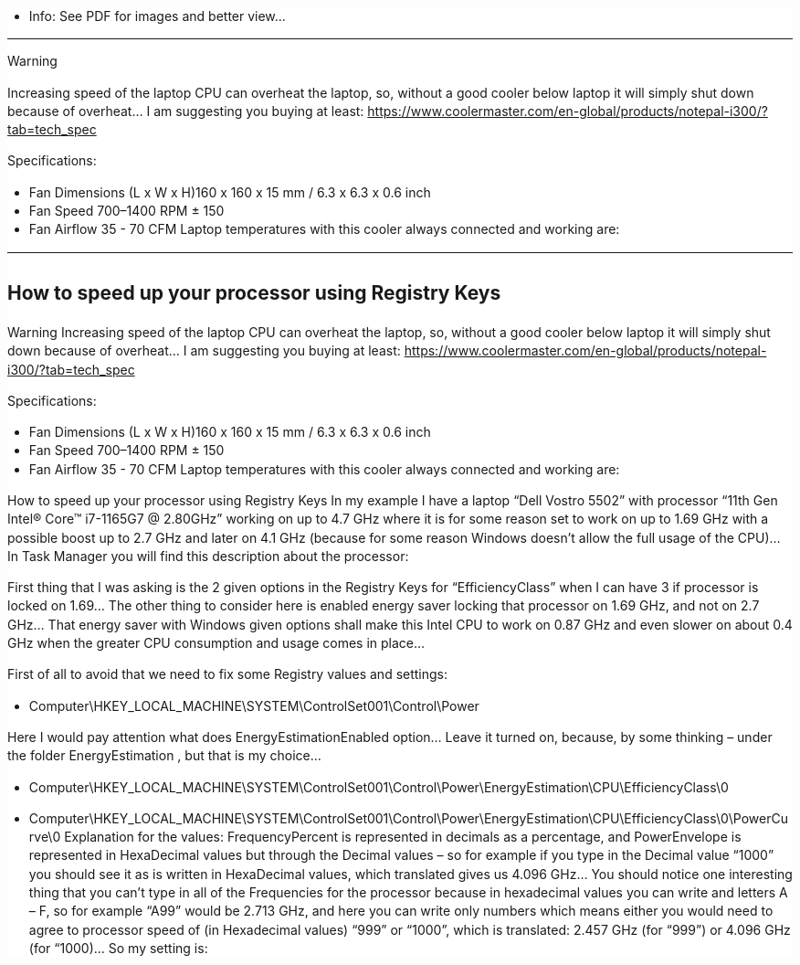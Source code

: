 
* Info: See PDF for images and better view...

------------------------------------------------------------------------

Warning

Increasing speed of the laptop CPU can overheat the laptop, so, without a good cooler below laptop it will simply shut down because of overheat… I am suggesting you buying at least:
https://www.coolermaster.com/en-global/products/notepal-i300/?tab=tech_spec

Specifications:
* Fan Dimensions (L x W x H)160 x 160 x 15 mm / 6.3 x 6.3 x 0.6 inch
* Fan Speed 700–1400 RPM ± 150
* Fan Airflow 35 - 70 CFM
Laptop temperatures with this cooler always connected and working are:


------------------------------------------------------------------------

How to speed up your processor using Registry Keys
-------------------------------------------------------------------------------

Warning
Increasing speed of the laptop CPU can overheat the laptop, so, without a good cooler below laptop it will simply shut down because of overheat… I am suggesting you buying at least:
https://www.coolermaster.com/en-global/products/notepal-i300/?tab=tech_spec


Specifications:
* Fan Dimensions (L x W x H)160 x 160 x 15 mm / 6.3 x 6.3 x 0.6 inch
* Fan Speed 700–1400 RPM ± 150
* Fan Airflow 35 - 70 CFM
Laptop temperatures with this cooler always connected and working are:

How to speed up your processor using Registry Keys
In my example I have a laptop “Dell Vostro 5502” with processor “11th Gen Intel® Core™ i7-1165G7 @ 2.80GHz” working on up to 4.7 GHz where it is for some reason set to work on up to 1.69 GHz with a possible boost up to 2.7 GHz and later on 4.1 GHz (because for some reason Windows doesn’t allow the full usage of the CPU)…
In Task Manager you will find this description about the processor:

First thing that I was asking is the 2 given options in the Registry Keys for “EfficiencyClass” when I can have 3 if processor is locked on 1.69… The other thing to consider here is enabled energy saver locking that processor on 1.69 GHz, and not on 2.7 GHz… That energy saver with Windows given options shall make this Intel CPU to work on 0.87 GHz and even slower on about 0.4 GHz when the greater CPU consumption and usage comes in place…

First of all to avoid that we need to fix some Registry values and settings:
* Computer\HKEY_LOCAL_MACHINE\SYSTEM\ControlSet001\Control\Power

Here I would pay attention what does EnergyEstimationEnabled option… Leave it turned on, because, by some thinking – under the folder EnergyEstimation , but that is my choice…

* Computer\HKEY_LOCAL_MACHINE\SYSTEM\ControlSet001\Control\Power\EnergyEstimation\CPU\EfficiencyClass\0


* Computer\HKEY_LOCAL_MACHINE\SYSTEM\ControlSet001\Control\Power\EnergyEstimation\CPU\EfficiencyClass\0\PowerCurve\0
Explanation for the values: FrequencyPercent is represented in decimals as a percentage, and PowerEnvelope is represented in HexaDecimal values but through the Decimal values – so for example if you type in the Decimal value “1000” you should see it as is written in HexaDecimal values, which translated gives us 4.096 GHz… You should notice one interesting thing that you can’t type in all of the Frequencies for the processor because in hexadecimal values you can write and letters A – F, so for example “A99” would be 2.713 GHz, and here you can write only numbers which means either you would need to agree to processor speed of (in Hexadecimal values) “999” or “1000”, which is translated: 2.457 GHz (for “999”) or 4.096 GHz (for “1000)…
So my setting is:
